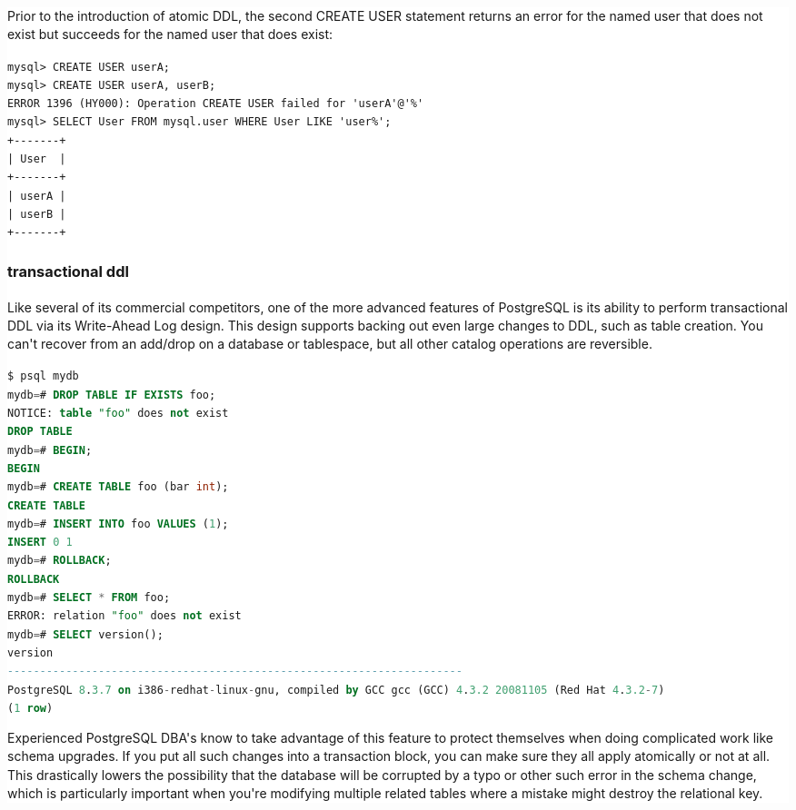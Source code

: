 Prior to the introduction of atomic DDL, the second CREATE USER statement returns an error for the named user that does
not exist but succeeds for the named user that does exist:

````
mysql> CREATE USER userA;
mysql> CREATE USER userA, userB;
ERROR 1396 (HY000): Operation CREATE USER failed for 'userA'@'%'
mysql> SELECT User FROM mysql.user WHERE User LIKE 'user%';
+-------+
| User  |
+-------+
| userA |
| userB |
+-------+
````

### transactional ddl

Like several of its commercial competitors, one of the more advanced features of PostgreSQL is its ability to perform
transactional DDL via its Write-Ahead Log design. This design supports backing out even large changes to DDL, such as
table creation. You can't recover from an add/drop on a database or tablespace, but all other catalog operations are
reversible.

````SQL
$ psql mydb
mydb=# DROP TABLE IF EXISTS foo;
NOTICE: table "foo" does not exist
DROP TABLE
mydb=# BEGIN;
BEGIN
mydb=# CREATE TABLE foo (bar int);
CREATE TABLE
mydb=# INSERT INTO foo VALUES (1);
INSERT 0 1
mydb=# ROLLBACK;
ROLLBACK
mydb=# SELECT * FROM foo;
ERROR: relation "foo" does not exist
mydb=# SELECT version();
version
----------------------------------------------------------------------
PostgreSQL 8.3.7 on i386-redhat-linux-gnu, compiled by GCC gcc (GCC) 4.3.2 20081105 (Red Hat 4.3.2-7)
(1 row)

````

Experienced PostgreSQL DBA's know to take advantage of this feature to protect themselves when doing complicated work
like schema upgrades. If you put all such changes into a transaction block, you can make sure they all apply atomically
or not at all. This drastically lowers the possibility that the database will be corrupted by a typo or other such error
in the schema change, which is particularly important when you're modifying multiple related tables where a mistake
might destroy the relational key.